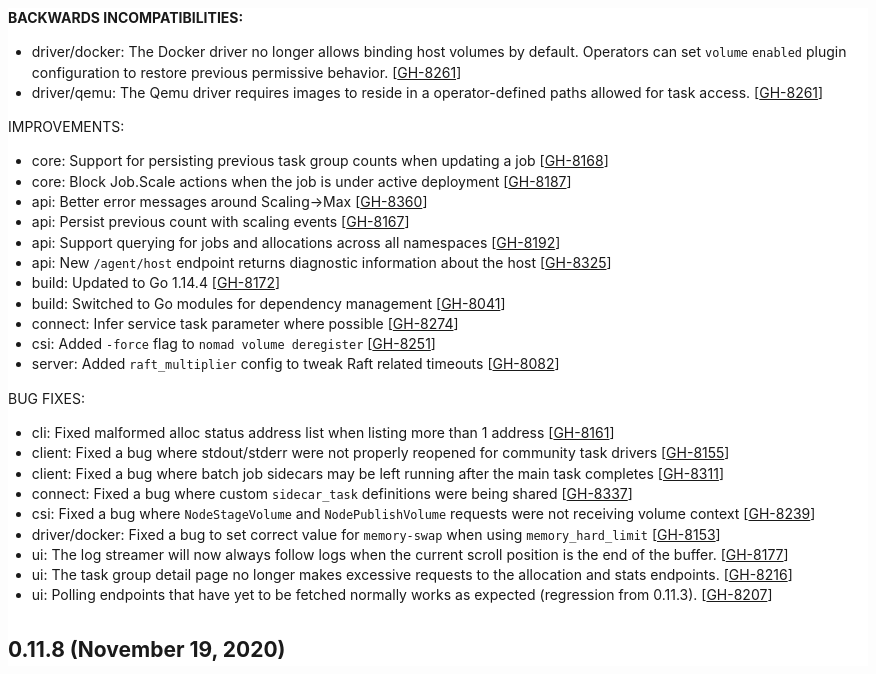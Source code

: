__BACKWARDS INCOMPATIBILITIES:__
 * driver/docker: The Docker driver no longer allows binding host volumes by default.
   Operators can set `volume` `enabled` plugin configuration to restore previous permissive behavior. [[GH-8261](https://github.com/hashicorp/nomad/issues/8261)]
 * driver/qemu: The Qemu driver requires images to reside in a operator-defined paths allowed for task access. [[GH-8261](https://github.com/hashicorp/nomad/issues/8261)]

IMPROVEMENTS:

* core: Support for persisting previous task group counts when updating a job [[GH-8168](https://github.com/hashicorp/nomad/issues/8168)]
* core: Block Job.Scale actions when the job is under active deployment [[GH-8187](https://github.com/hashicorp/nomad/issues/8187)]
* api: Better error messages around Scaling->Max [[GH-8360](https://github.com/hashicorp/nomad/issues/8360)]
* api: Persist previous count with scaling events [[GH-8167](https://github.com/hashicorp/nomad/issues/8167)]
* api: Support querying for jobs and allocations across all namespaces [[GH-8192](https://github.com/hashicorp/nomad/issues/8192)]
* api: New `/agent/host` endpoint returns diagnostic information about the host [[GH-8325](https://github.com/hashicorp/nomad/pull/8325)]
* build: Updated to Go 1.14.4 [[GH-8172](https://github.com/hashicorp/nomad/issues/9172)]
* build: Switched to Go modules for dependency management [[GH-8041](https://github.com/hashicorp/nomad/pull/8041)]
* connect: Infer service task parameter where possible [[GH-8274](https://github.com/hashicorp/nomad/issues/8274)]
* csi: Added `-force` flag to `nomad volume deregister` [[GH-8251](https://github.com/hashicorp/nomad/issues/8251)]
* server: Added `raft_multiplier` config to tweak Raft related timeouts [[GH-8082](https://github.com/hashicorp/nomad/issues/8082)]

BUG FIXES:

 * cli: Fixed malformed alloc status address list when listing more than 1 address [[GH-8161](https://github.com/hashicorp/nomad/issues/8161)]
 * client: Fixed a bug where stdout/stderr were not properly reopened for community task drivers [[GH-8155](https://github.com/hashicorp/nomad/issues/8155)]
 * client: Fixed a bug where batch job sidecars may be left running after the main task completes [[GH-8311](https://github.com/hashicorp/nomad/issues/8311)]
 * connect: Fixed a bug where custom `sidecar_task` definitions were being shared [[GH-8337](https://github.com/hashicorp/nomad/issues/8337)]
 * csi: Fixed a bug where `NodeStageVolume` and `NodePublishVolume` requests were not receiving volume context [[GH-8239](https://github.com/hashicorp/nomad/issues/8239)]
 * driver/docker: Fixed a bug to set correct value for `memory-swap` when using `memory_hard_limit` [[GH-8153](https://github.com/hashicorp/nomad/issues/8153)]
 * ui: The log streamer will now always follow logs when the current scroll position is the end of the buffer. [[GH-8177](https://github.com/hashicorp/nomad/issues/8177)]
 * ui: The task group detail page no longer makes excessive requests to the allocation and stats endpoints. [[GH-8216](https://github.com/hashicorp/nomad/issues/8216)]
 * ui: Polling endpoints that have yet to be fetched normally works as expected (regression from 0.11.3). [[GH-8207](https://github.com/hashicorp/nomad/issues/8207)]

## 0.11.8 (November 19, 2020)
